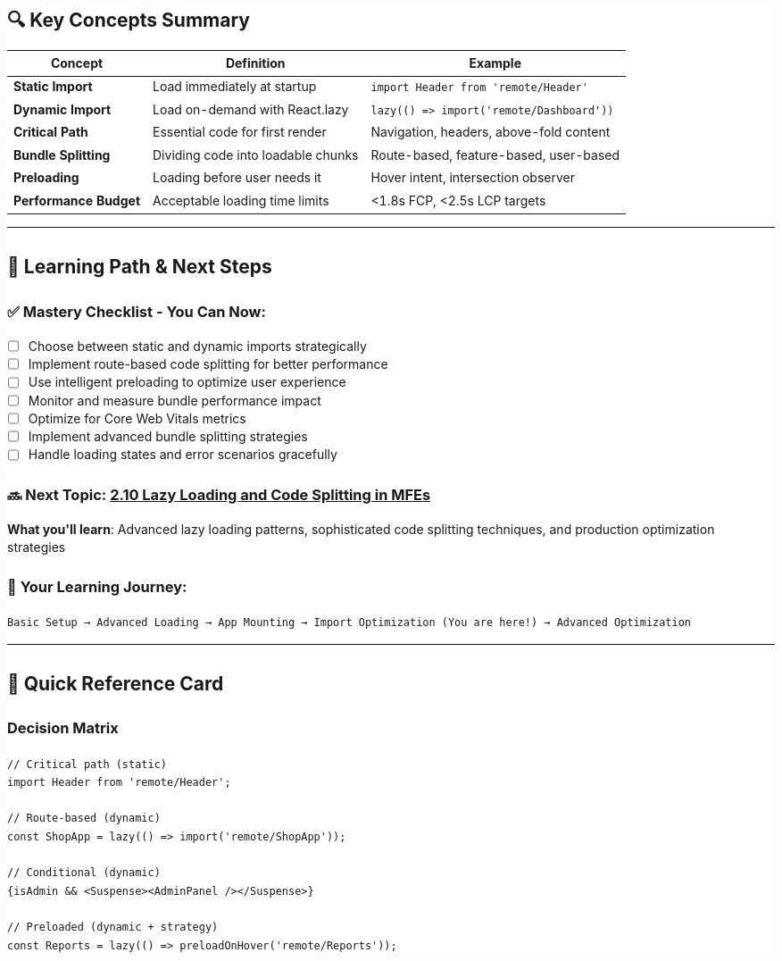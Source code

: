 
## 🔍 Key Concepts Summary

| Concept | Definition | Example |
|---------|------------|---------|
| **Static Import** | Load immediately at startup | `import Header from 'remote/Header'` |
| **Dynamic Import** | Load on-demand with React.lazy | `lazy(() => import('remote/Dashboard'))` |
| **Critical Path** | Essential code for first render | Navigation, headers, above-fold content |
| **Bundle Splitting** | Dividing code into loadable chunks | Route-based, feature-based, user-based |
| **Preloading** | Loading before user needs it | Hover intent, intersection observer |
| **Performance Budget** | Acceptable loading time limits | <1.8s FCP, <2.5s LCP targets |

---

## 📖 Learning Path & Next Steps

### ✅ **Mastery Checklist - You Can Now:**

- [ ] Choose between static and dynamic imports strategically
- [ ] Implement route-based code splitting for better performance
- [ ] Use intelligent preloading to optimize user experience
- [ ] Monitor and measure bundle performance impact
- [ ] Optimize for Core Web Vitals metrics
- [ ] Implement advanced bundle splitting strategies
- [ ] Handle loading states and error scenarios gracefully

### 🔜 **Next Topic**: [2.10 Lazy Loading and Code Splitting in MFEs](./2.10-lazy-loading-code-splitting.md)

**What you'll learn**: Advanced lazy loading patterns, sophisticated code splitting techniques, and production optimization strategies

### 🔮 **Your Learning Journey**:

```
Basic Setup → Advanced Loading → App Mounting → Import Optimization (You are here!) → Advanced Optimization
```

---

## 🚀 Quick Reference Card

### Decision Matrix
```tsx
// Critical path (static)
import Header from 'remote/Header';

// Route-based (dynamic)
const ShopApp = lazy(() => import('remote/ShopApp'));

// Conditional (dynamic)
{isAdmin && <Suspense><AdminPanel /></Suspense>}

// Preloaded (dynamic + strategy)
const Reports = lazy(() => preloadOnHover('remote/Reports'));
```
